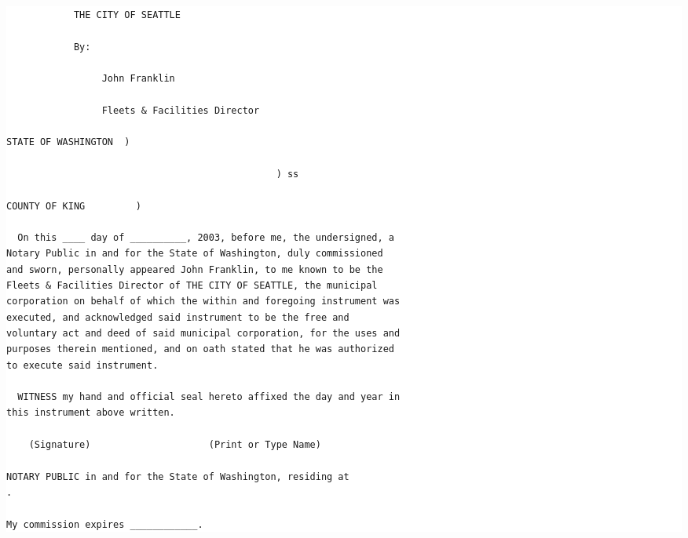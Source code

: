                 THE CITY OF SEATTLE  
  
                By:  
  
                     John Franklin  
  
                     Fleets & Facilities Director  
  
    STATE OF WASHINGTON  )  
  
                                                    ) ss  
  
    COUNTY OF KING         )  
  
      On this ____ day of __________, 2003, before me, the undersigned, a  
    Notary Public in and for the State of Washington, duly commissioned  
    and sworn, personally appeared John Franklin, to me known to be the  
    Fleets & Facilities Director of THE CITY OF SEATTLE, the municipal  
    corporation on behalf of which the within and foregoing instrument was  
    executed, and acknowledged said instrument to be the free and  
    voluntary act and deed of said municipal corporation, for the uses and  
    purposes therein mentioned, and on oath stated that he was authorized  
    to execute said instrument.  
  
      WITNESS my hand and official seal hereto affixed the day and year in  
    this instrument above written.  
  
        (Signature)                     (Print or Type Name)  
  
    NOTARY PUBLIC in and for the State of Washington, residing at  
    .  
  
    My commission expires ____________.  

